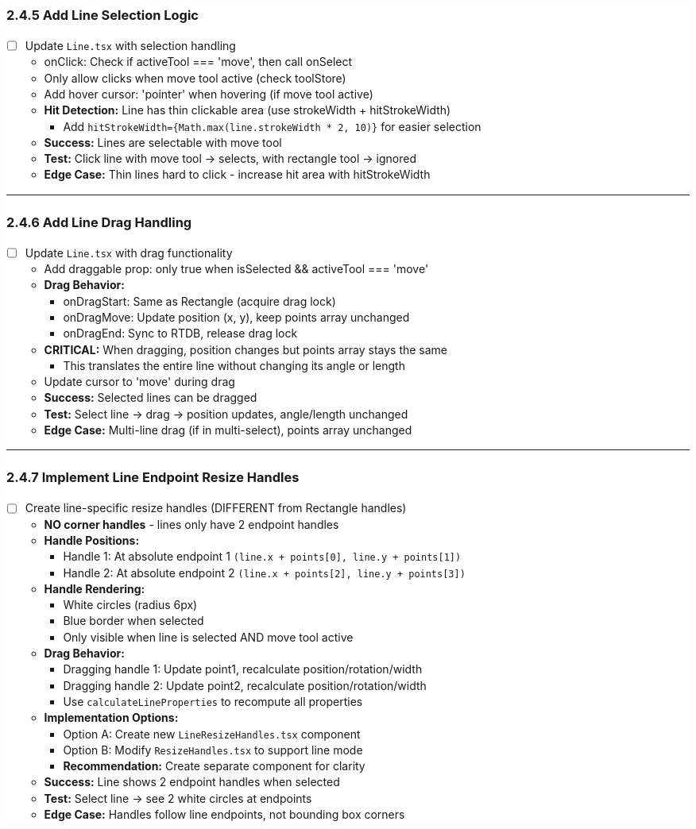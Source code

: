 
### 2.4.5 Add Line Selection Logic

- [ ] Update `Line.tsx` with selection handling
  - onClick: Check if activeTool === 'move', then call onSelect
  - Only allow clicks when move tool active (check toolStore)
  - Add hover cursor: 'pointer' when hovering (if move tool active)
  - **Hit Detection:** Line has thin clickable area (use strokeWidth + hitStrokeWidth)
    - Add `hitStrokeWidth={Math.max(line.strokeWidth * 2, 10)}` for easier selection
  - **Success:** Lines are selectable with move tool
  - **Test:** Click line with move tool → selects, with rectangle tool → ignored
  - **Edge Case:** Thin lines hard to click - increase hit area with hitStrokeWidth

---

### 2.4.6 Add Line Drag Handling

- [ ] Update `Line.tsx` with drag functionality
  - Add draggable prop: only true when isSelected && activeTool === 'move'
  - **Drag Behavior:**
    - onDragStart: Same as Rectangle (acquire drag lock)
    - onDragMove: Update position (x, y), keep points array unchanged
    - onDragEnd: Sync to RTDB, release drag lock
  - **CRITICAL:** When dragging, position changes but points array stays the same
    - This translates the entire line without changing its angle or length
  - Update cursor to 'move' during drag
  - **Success:** Selected lines can be dragged
  - **Test:** Select line → drag → position updates, angle/length unchanged
  - **Edge Case:** Multi-line drag (if in multi-select), points array unchanged

---

### 2.4.7 Implement Line Endpoint Resize Handles

- [ ] Create line-specific resize handles (DIFFERENT from Rectangle handles)
  - **NO corner handles** - lines only have 2 endpoint handles
  - **Handle Positions:**
    - Handle 1: At absolute endpoint 1 `(line.x + points[0], line.y + points[1])`
    - Handle 2: At absolute endpoint 2 `(line.x + points[2], line.y + points[3])`
  - **Handle Rendering:**
    - White circles (radius 6px)
    - Blue border when selected
    - Only visible when line is selected AND move tool active
  - **Drag Behavior:**
    - Dragging handle 1: Update point1, recalculate position/rotation/width
    - Dragging handle 2: Update point2, recalculate position/rotation/width
    - Use `calculateLineProperties` to recompute all properties
  - **Implementation Options:**
    - Option A: Create new `LineResizeHandles.tsx` component
    - Option B: Modify `ResizeHandles.tsx` to support line mode
    - **Recommendation:** Create separate component for clarity
  - **Success:** Line shows 2 endpoint handles when selected
  - **Test:** Select line → see 2 white circles at endpoints
  - **Edge Case:** Handles follow line endpoints, not bounding box corners
